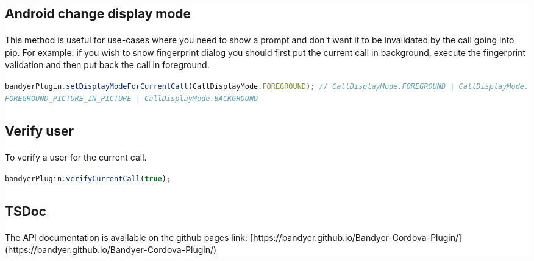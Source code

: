 ## Android change display mode
This method is useful for use-cases where you need to show a prompt and don't want it to be invalidated by the call going into pip.
For example: if you wish to show fingerprint dialog you should first put the current call in background, execute the fingerprint validation and then put back the call in foreground.

```javascript
bandyerPlugin.setDisplayModeForCurrentCall(CallDisplayMode.FOREGROUND); // CallDisplayMode.FOREGROUND | CallDisplayMode.FOREGROUND_PICTURE_IN_PICTURE | CallDisplayMode.BACKGROUND 
```

## Verify user
To verify a user for the current call.
```javascript
bandyerPlugin.verifyCurrentCall(true);  
```

## TSDoc
The API documentation is available on the github pages link:
[https://bandyer.github.io/Bandyer-Cordova-Plugin/](https://bandyer.github.io/Bandyer-Cordova-Plugin/)
